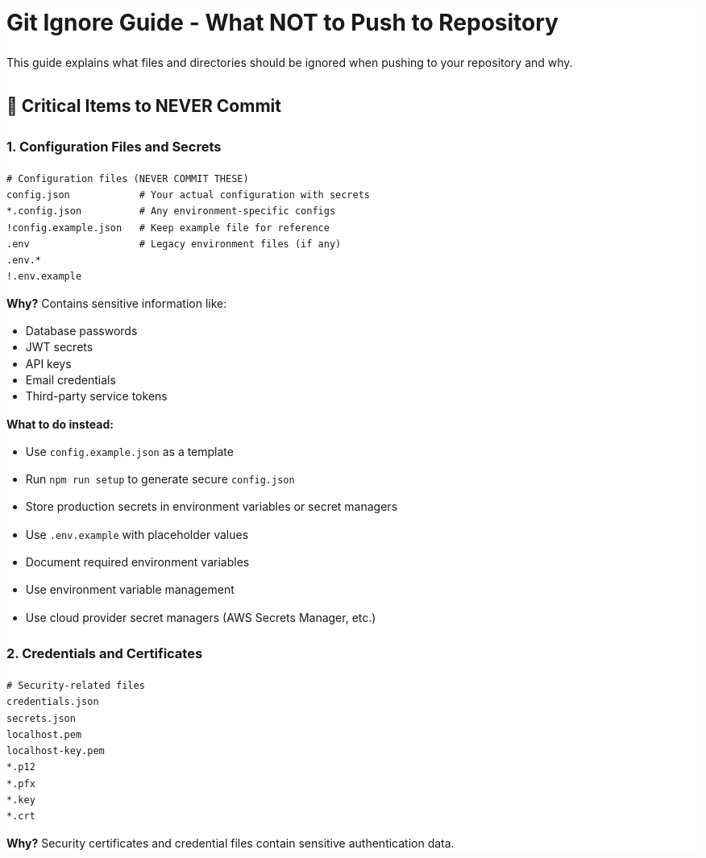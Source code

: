 # Git Ignore Guide - What NOT to Push to Repository

This guide explains what files and directories should be ignored when pushing to your repository and why.

## 🚨 Critical Items to NEVER Commit

### 1. Configuration Files and Secrets

```gitignore
# Configuration files (NEVER COMMIT THESE)
config.json            # Your actual configuration with secrets
*.config.json          # Any environment-specific configs
!config.example.json   # Keep example file for reference
.env                   # Legacy environment files (if any)
.env.*
!.env.example
```

**Why?** Contains sensitive information like:

- Database passwords
- JWT secrets
- API keys
- Email credentials
- Third-party service tokens

**What to do instead:**

- Use `config.example.json` as a template
- Run `npm run setup` to generate secure `config.json`
- Store production secrets in environment variables or secret managers

- Use `.env.example` with placeholder values
- Document required environment variables
- Use environment variable management
- Use cloud provider secret managers (AWS Secrets Manager, etc.)

### 2. Credentials and Certificates

```gitignore
# Security-related files
credentials.json
secrets.json
localhost.pem
localhost-key.pem
*.p12
*.pfx
*.key
*.crt
```

**Why?** Security certificates and credential files contain sensitive authentication data.
